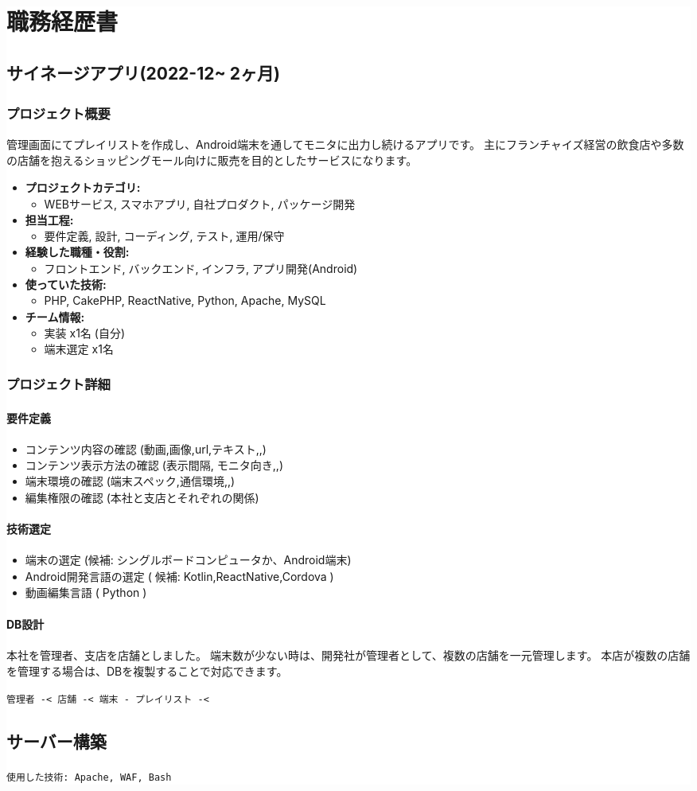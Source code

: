 # 職務経歴書

## サイネージアプリ(2022-12~ 2ヶ月)

### プロジェクト概要

管理画面にてプレイリストを作成し、Android端末を通してモニタに出力し続けるアプリです。
主にフランチャイズ経営の飲食店や多数の店舗を抱えるショッピングモール向けに販売を目的としたサービスになります。

- **プロジェクトカテゴリ:**
    - WEBサービス, スマホアプリ, 自社プロダクト, パッケージ開発
- **担当工程:** 
    - 要件定義, 設計, コーディング, テスト, 運用/保守
- **経験した職種・役割:**
    - フロントエンド, バックエンド, インフラ, アプリ開発(Android)
- **使っていた技術:**
    - PHP, CakePHP, ReactNative, Python, Apache, MySQL
- **チーム情報:**
    - 実装 x1名 (自分)
    - 端末選定 x1名

### プロジェクト詳細

#### 要件定義

- コンテンツ内容の確認 (動画,画像,url,テキスト,,)
- コンテンツ表示方法の確認 (表示間隔, モニタ向き,,)
- 端末環境の確認 (端末スペック,通信環境,,)
- 編集権限の確認 (本社と支店とそれぞれの関係)

#### 技術選定

- 端末の選定 (候補: シングルボードコンピュータか、Android端末)
- Android開発言語の選定 ( 候補: Kotlin,ReactNative,Cordova )
- 動画編集言語 ( Python )

#### DB設計

本社を管理者、支店を店舗としました。
端末数が少ない時は、開発社が管理者として、複数の店舗を一元管理します。
本店が複数の店舗を管理する場合は、DBを複製することで対応できます。

```
管理者 -< 店舗 -< 端末 - プレイリスト -<
```




## サーバー構築

```
使用した技術: Apache, WAF, Bash
```
